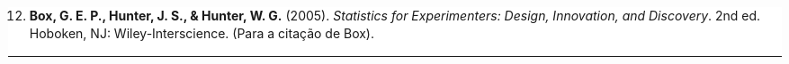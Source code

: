 12. **Box, G. E. P., Hunter, J. S., & Hunter, W. G.** (2005). *Statistics for Experimenters: Design, Innovation, and
    Discovery*. 2nd ed. Hoboken, NJ: Wiley-Interscience. (Para a citação de Box).

--- 